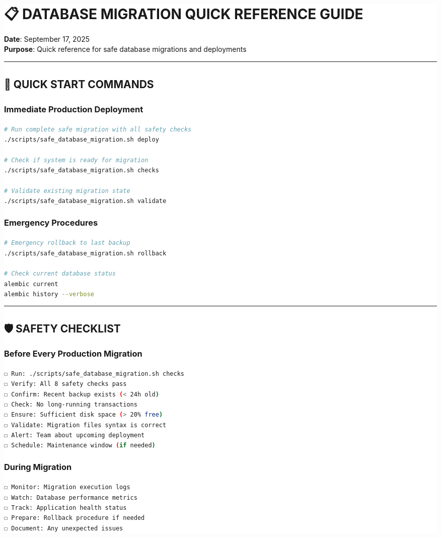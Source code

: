 # 📋 DATABASE MIGRATION QUICK REFERENCE GUIDE

**Date**: September 17, 2025  
**Purpose**: Quick reference for safe database migrations and deployments

---

## 🚀 QUICK START COMMANDS

### **Immediate Production Deployment**
```bash
# Run complete safe migration with all safety checks
./scripts/safe_database_migration.sh deploy

# Check if system is ready for migration
./scripts/safe_database_migration.sh checks

# Validate existing migration state
./scripts/safe_database_migration.sh validate
```

### **Emergency Procedures**
```bash
# Emergency rollback to last backup
./scripts/safe_database_migration.sh rollback

# Check current database status
alembic current
alembic history --verbose
```

---

## 🛡️ SAFETY CHECKLIST

### **Before Every Production Migration**
```bash
☐ Run: ./scripts/safe_database_migration.sh checks
☐ Verify: All 8 safety checks pass
☐ Confirm: Recent backup exists (< 24h old)
☐ Check: No long-running transactions
☐ Ensure: Sufficient disk space (> 20% free)
☐ Validate: Migration files syntax is correct
☐ Alert: Team about upcoming deployment
☐ Schedule: Maintenance window (if needed)
```

### **During Migration**
```bash
☐ Monitor: Migration execution logs
☐ Watch: Database performance metrics
☐ Track: Application health status
☐ Prepare: Rollback procedure if needed
☐ Document: Any unexpected issues
```
